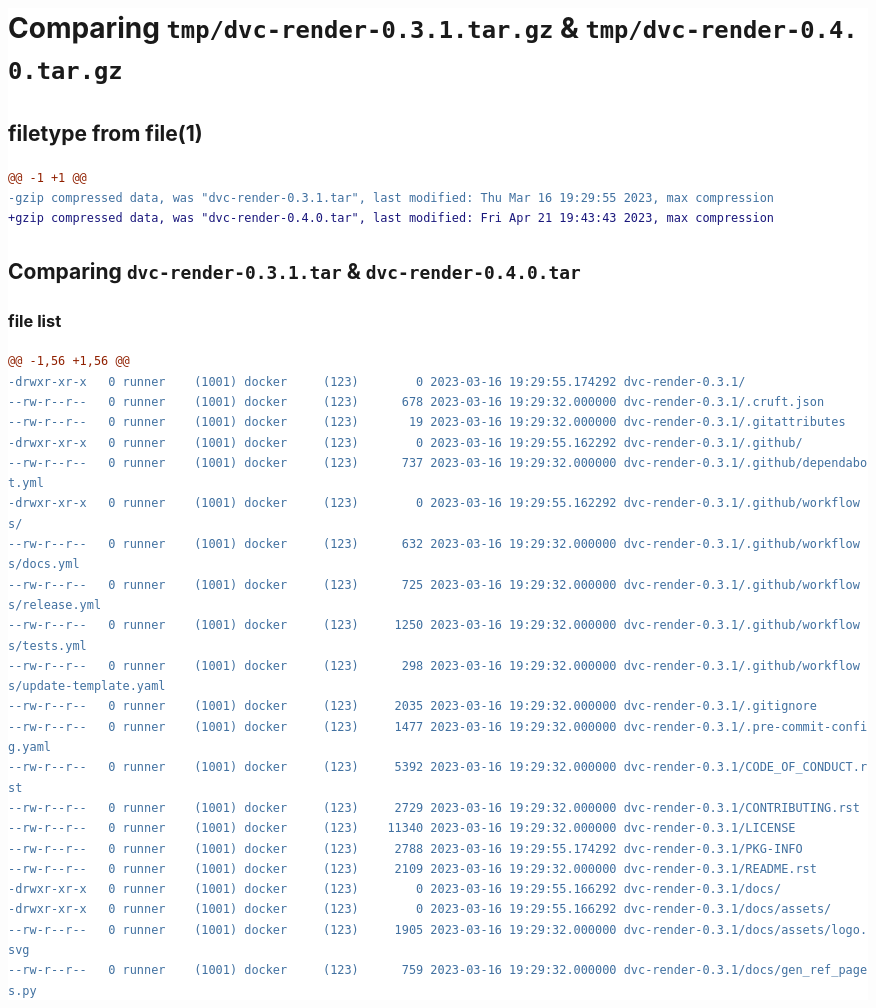 # Comparing `tmp/dvc-render-0.3.1.tar.gz` & `tmp/dvc-render-0.4.0.tar.gz`

## filetype from file(1)

```diff
@@ -1 +1 @@
-gzip compressed data, was "dvc-render-0.3.1.tar", last modified: Thu Mar 16 19:29:55 2023, max compression
+gzip compressed data, was "dvc-render-0.4.0.tar", last modified: Fri Apr 21 19:43:43 2023, max compression
```

## Comparing `dvc-render-0.3.1.tar` & `dvc-render-0.4.0.tar`

### file list

```diff
@@ -1,56 +1,56 @@
-drwxr-xr-x   0 runner    (1001) docker     (123)        0 2023-03-16 19:29:55.174292 dvc-render-0.3.1/
--rw-r--r--   0 runner    (1001) docker     (123)      678 2023-03-16 19:29:32.000000 dvc-render-0.3.1/.cruft.json
--rw-r--r--   0 runner    (1001) docker     (123)       19 2023-03-16 19:29:32.000000 dvc-render-0.3.1/.gitattributes
-drwxr-xr-x   0 runner    (1001) docker     (123)        0 2023-03-16 19:29:55.162292 dvc-render-0.3.1/.github/
--rw-r--r--   0 runner    (1001) docker     (123)      737 2023-03-16 19:29:32.000000 dvc-render-0.3.1/.github/dependabot.yml
-drwxr-xr-x   0 runner    (1001) docker     (123)        0 2023-03-16 19:29:55.162292 dvc-render-0.3.1/.github/workflows/
--rw-r--r--   0 runner    (1001) docker     (123)      632 2023-03-16 19:29:32.000000 dvc-render-0.3.1/.github/workflows/docs.yml
--rw-r--r--   0 runner    (1001) docker     (123)      725 2023-03-16 19:29:32.000000 dvc-render-0.3.1/.github/workflows/release.yml
--rw-r--r--   0 runner    (1001) docker     (123)     1250 2023-03-16 19:29:32.000000 dvc-render-0.3.1/.github/workflows/tests.yml
--rw-r--r--   0 runner    (1001) docker     (123)      298 2023-03-16 19:29:32.000000 dvc-render-0.3.1/.github/workflows/update-template.yaml
--rw-r--r--   0 runner    (1001) docker     (123)     2035 2023-03-16 19:29:32.000000 dvc-render-0.3.1/.gitignore
--rw-r--r--   0 runner    (1001) docker     (123)     1477 2023-03-16 19:29:32.000000 dvc-render-0.3.1/.pre-commit-config.yaml
--rw-r--r--   0 runner    (1001) docker     (123)     5392 2023-03-16 19:29:32.000000 dvc-render-0.3.1/CODE_OF_CONDUCT.rst
--rw-r--r--   0 runner    (1001) docker     (123)     2729 2023-03-16 19:29:32.000000 dvc-render-0.3.1/CONTRIBUTING.rst
--rw-r--r--   0 runner    (1001) docker     (123)    11340 2023-03-16 19:29:32.000000 dvc-render-0.3.1/LICENSE
--rw-r--r--   0 runner    (1001) docker     (123)     2788 2023-03-16 19:29:55.174292 dvc-render-0.3.1/PKG-INFO
--rw-r--r--   0 runner    (1001) docker     (123)     2109 2023-03-16 19:29:32.000000 dvc-render-0.3.1/README.rst
-drwxr-xr-x   0 runner    (1001) docker     (123)        0 2023-03-16 19:29:55.166292 dvc-render-0.3.1/docs/
-drwxr-xr-x   0 runner    (1001) docker     (123)        0 2023-03-16 19:29:55.166292 dvc-render-0.3.1/docs/assets/
--rw-r--r--   0 runner    (1001) docker     (123)     1905 2023-03-16 19:29:32.000000 dvc-render-0.3.1/docs/assets/logo.svg
--rw-r--r--   0 runner    (1001) docker     (123)      759 2023-03-16 19:29:32.000000 dvc-render-0.3.1/docs/gen_ref_pages.py
```